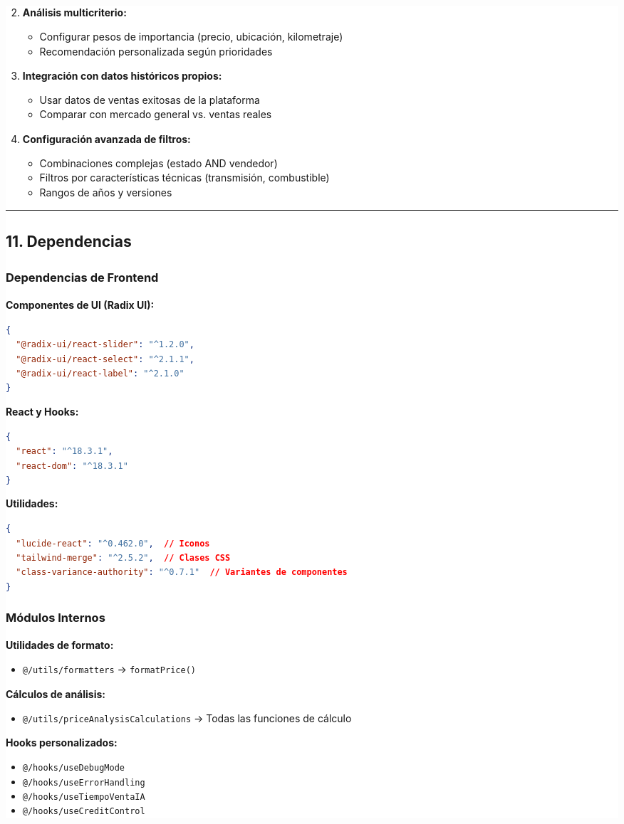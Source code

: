 2. **Análisis multicriterio:**
   - Configurar pesos de importancia (precio, ubicación, kilometraje)
   - Recomendación personalizada según prioridades

3. **Integración con datos históricos propios:**
   - Usar datos de ventas exitosas de la plataforma
   - Comparar con mercado general vs. ventas reales

4. **Configuración avanzada de filtros:**
   - Combinaciones complejas (estado AND vendedor)
   - Filtros por características técnicas (transmisión, combustible)
   - Rangos de años y versiones

---

## 11. Dependencias

### Dependencias de Frontend

**Componentes de UI (Radix UI):**
```json
{
  "@radix-ui/react-slider": "^1.2.0",
  "@radix-ui/react-select": "^2.1.1",
  "@radix-ui/react-label": "^2.1.0"
}
```

**React y Hooks:**
```json
{
  "react": "^18.3.1",
  "react-dom": "^18.3.1"
}
```

**Utilidades:**
```json
{
  "lucide-react": "^0.462.0",  // Iconos
  "tailwind-merge": "^2.5.2",  // Clases CSS
  "class-variance-authority": "^0.7.1"  // Variantes de componentes
}
```

### Módulos Internos

**Utilidades de formato:**
- `@/utils/formatters` → `formatPrice()`

**Cálculos de análisis:**
- `@/utils/priceAnalysisCalculations` → Todas las funciones de cálculo

**Hooks personalizados:**
- `@/hooks/useDebugMode`
- `@/hooks/useErrorHandling`
- `@/hooks/useTiempoVentaIA`
- `@/hooks/useCreditControl`
